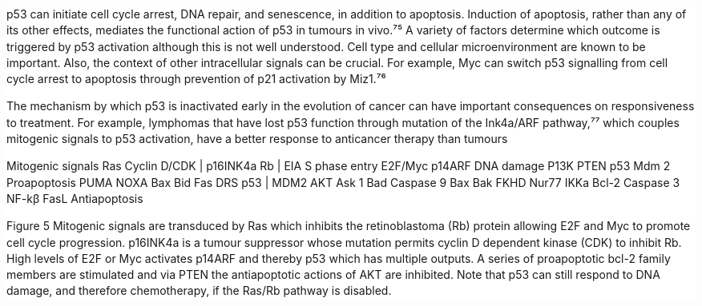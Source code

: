p53 can initiate cell cycle arrest, DNA repair, and senescence, in addition to apoptosis. Induction of apoptosis, rather than any of its other effects, mediates the functional action of p53 in tumours in vivo.⁷⁵ A variety of factors determine which outcome is triggered by p53 activation although this is not well understood. Cell type and cellular microenvironment are known to be important. Also, the context of other intracellular signals can be crucial. For example, Myc can switch p53 signalling from cell cycle arrest to apoptosis through prevention of p21 activation by Miz1.⁷⁶

The mechanism by which p53 is inactivated early in the evolution of cancer can have important consequences on responsiveness to treatment. For example, lymphomas that have lost p53 function through mutation of the Ink4a/ARF pathway,⁷⁷ which couples mitogenic signals to p53 activation, have a better response to anticancer therapy than tumours

Mitogenic signals
Ras
Cyclin D/CDK | p16INK4a
Rb | EIA
S phase entry
E2F/Myc
p14ARF
DNA damage
P13K
PTEN
p53
Mdm 2
Proapoptosis
PUMA
NOXA
Bax
Bid
Fas
DRS
p53 | MDM2
AKT
Ask 1
Bad
Caspase 9
Bax
Bak
FKHD
Nur77
IKKa
Bcl-2
Caspase 3
NF-kβ
FasL
Antiapoptosis

Figure 5 Mitogenic signals are transduced by Ras which inhibits the retinoblastoma (Rb) protein allowing E2F and Myc to promote cell cycle progression. p16INK4a is a tumour suppressor whose mutation permits cyclin D dependent kinase (CDK) to inhibit Rb. High levels of E2F or Myc activates p14ARF and thereby p53 which has multiple outputs. A series of proapoptotic bcl-2 family members are stimulated and via PTEN the antiapoptotic actions of AKT are inhibited. Note that p53 can still respond to DNA damage, and therefore chemotherapy, if the Ras/Rb pathway is disabled.
